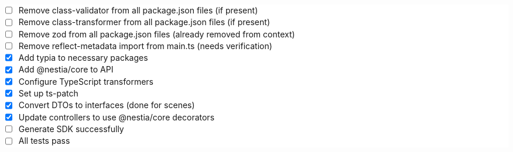 - [ ] Remove class-validator from all package.json files (if present)
- [ ] Remove class-transformer from all package.json files (if present)
- [ ] Remove zod from all package.json files (already removed from context)
- [ ] Remove reflect-metadata import from main.ts (needs verification)
- [x] Add typia to necessary packages
- [x] Add @nestia/core to API
- [x] Configure TypeScript transformers
- [x] Set up ts-patch
- [x] Convert DTOs to interfaces (done for scenes)
- [x] Update controllers to use @nestia/core decorators
- [ ] Generate SDK successfully
- [ ] All tests pass